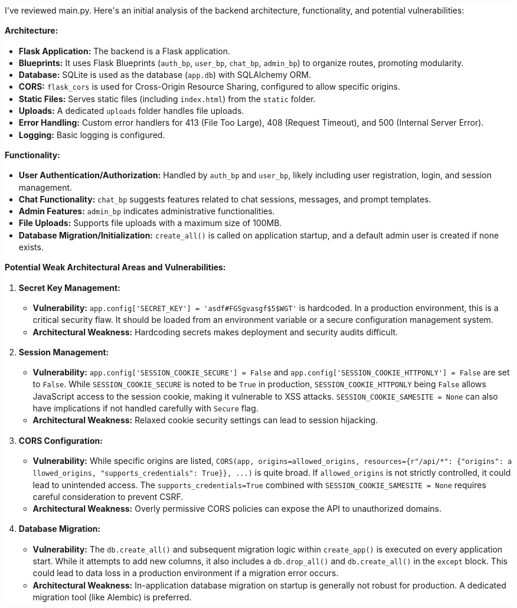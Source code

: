 I've reviewed main.py. Here's an initial analysis of the backend architecture, functionality, and potential vulnerabilities:

**Architecture:**

*   **Flask Application:** The backend is a Flask application.
*   **Blueprints:** It uses Flask Blueprints (`auth_bp`, `user_bp`, `chat_bp`, `admin_bp`) to organize routes, promoting modularity.
*   **Database:** SQLite is used as the database (`app.db`) with SQLAlchemy ORM.
*   **CORS:** `flask_cors` is used for Cross-Origin Resource Sharing, configured to allow specific origins.
*   **Static Files:** Serves static files (including `index.html`) from the `static` folder.
*   **Uploads:** A dedicated `uploads` folder handles file uploads.
*   **Error Handling:** Custom error handlers for 413 (File Too Large), 408 (Request Timeout), and 500 (Internal Server Error).
*   **Logging:** Basic logging is configured.

**Functionality:**

*   **User Authentication/Authorization:** Handled by `auth_bp` and `user_bp`, likely including user registration, login, and session management.
*   **Chat Functionality:** `chat_bp` suggests features related to chat sessions, messages, and prompt templates.
*   **Admin Features:** `admin_bp` indicates administrative functionalities.
*   **File Uploads:** Supports file uploads with a maximum size of 100MB.
*   **Database Migration/Initialization:** `create_all()` is called on application startup, and a default admin user is created if none exists.

**Potential Weak Architectural Areas and Vulnerabilities:**

1.  **Secret Key Management:**
    *   **Vulnerability:** `app.config['SECRET_KEY'] = 'asdf#FGSgvasgf$5$WGT'` is hardcoded. In a production environment, this is a critical security flaw. It should be loaded from an environment variable or a secure configuration management system.
    *   **Architectural Weakness:** Hardcoding secrets makes deployment and security audits difficult.

2.  **Session Management:**
    *   **Vulnerability:** `app.config['SESSION_COOKIE_SECURE'] = False` and `app.config['SESSION_COOKIE_HTTPONLY'] = False` are set to `False`. While `SESSION_COOKIE_SECURE` is noted to be `True` in production, `SESSION_COOKIE_HTTPONLY` being `False` allows JavaScript access to the session cookie, making it vulnerable to XSS attacks. `SESSION_COOKIE_SAMESITE = None` can also have implications if not handled carefully with `Secure` flag.
    *   **Architectural Weakness:** Relaxed cookie security settings can lead to session hijacking.

3.  **CORS Configuration:**
    *   **Vulnerability:** While specific origins are listed, `CORS(app, origins=allowed_origins, resources={r"/api/*": {"origins": allowed_origins, "supports_credentials": True}}, ...)` is quite broad. If `allowed_origins` is not strictly controlled, it could lead to unintended access. The `supports_credentials=True` combined with `SESSION_COOKIE_SAMESITE = None` requires careful consideration to prevent CSRF.
    *   **Architectural Weakness:** Overly permissive CORS policies can expose the API to unauthorized domains.

4.  **Database Migration:**
    *   **Vulnerability:** The `db.create_all()` and subsequent migration logic within `create_app()` is executed on every application start. While it attempts to add new columns, it also includes a `db.drop_all()` and `db.create_all()` in the `except` block. This could lead to data loss in a production environment if a migration error occurs.
    *   **Architectural Weakness:** In-application database migration on startup is generally not robust for production. A dedicated migration tool (like Alembic) is preferred.
